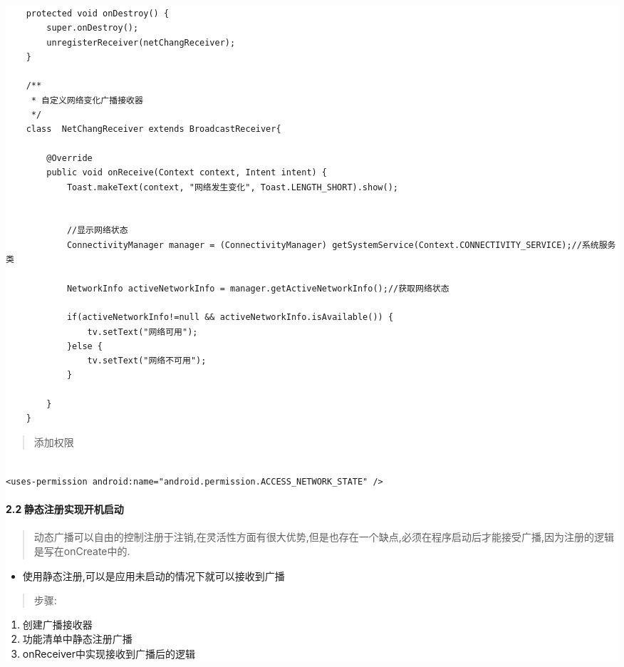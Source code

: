```
    protected void onDestroy() {
        super.onDestroy();
        unregisterReceiver(netChangReceiver);
    }

    /**
     * 自定义网络变化广播接收器
     */
    class  NetChangReceiver extends BroadcastReceiver{

        @Override
        public void onReceive(Context context, Intent intent) {
            Toast.makeText(context, "网络发生变化", Toast.LENGTH_SHORT).show();


            //显示网络状态
            ConnectivityManager manager = (ConnectivityManager) getSystemService(Context.CONNECTIVITY_SERVICE);//系统服务类

            NetworkInfo activeNetworkInfo = manager.getActiveNetworkInfo();//获取网络状态

            if(activeNetworkInfo!=null && activeNetworkInfo.isAvailable()) {
                tv.setText("网络可用");
            }else {
                tv.setText("网络不可用");
            }

        }
    }

```

> 添加权限

```

<uses-permission android:name="android.permission.ACCESS_NETWORK_STATE" />
```





#### 2.2 静态注册实现开机启动

> 动态广播可以自由的控制注册于注销,在灵活性方面有很大优势,但是也存在一个缺点,必须在程序启动后才能接受广播,因为注册的逻辑是写在onCreate中的.

- 使用静态注册,可以是应用未启动的情况下就可以接收到广播

> 步骤:

1. 创建广播接收器
2. 功能清单中静态注册广播
3. onReceiver中实现接收到广播后的逻辑

